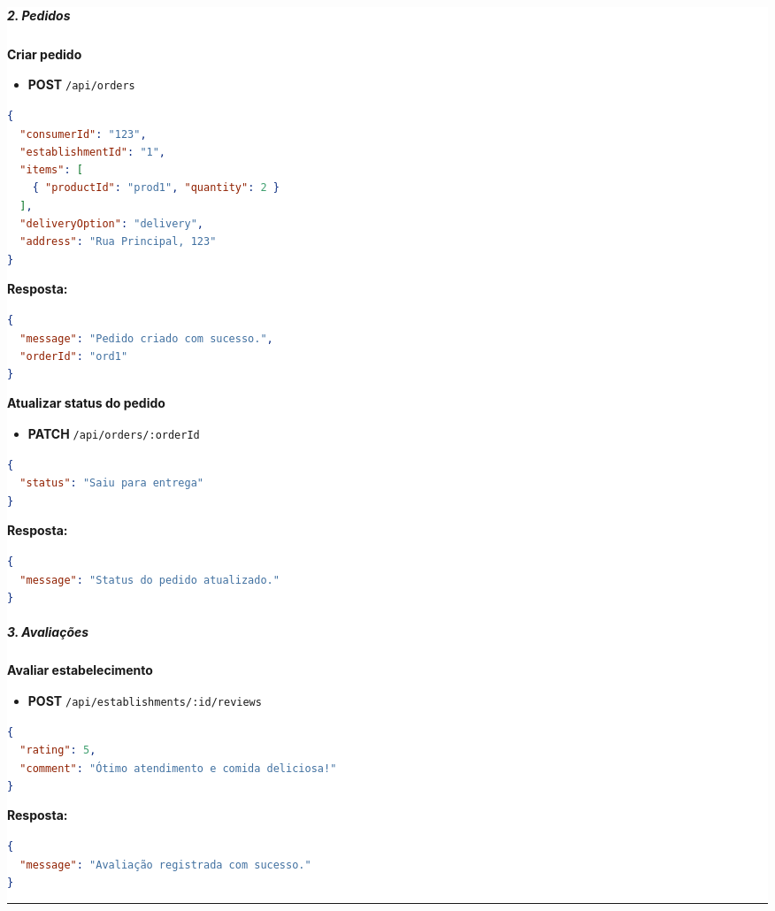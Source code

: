 ##### **2. Pedidos**
**Criar pedido**
- **POST** `/api/orders`
```json
{
  "consumerId": "123",
  "establishmentId": "1",
  "items": [
    { "productId": "prod1", "quantity": 2 }
  ],
  "deliveryOption": "delivery",
  "address": "Rua Principal, 123"
}
```
**Resposta:**
```json
{
  "message": "Pedido criado com sucesso.",
  "orderId": "ord1"
}
```

**Atualizar status do pedido**
- **PATCH** `/api/orders/:orderId`
```json
{
  "status": "Saiu para entrega"
}
```
**Resposta:**
```json
{
  "message": "Status do pedido atualizado."
}
```

##### **3. Avaliações**
**Avaliar estabelecimento**
- **POST** `/api/establishments/:id/reviews`
```json
{
  "rating": 5,
  "comment": "Ótimo atendimento e comida deliciosa!"
}
```
**Resposta:**
```json
{
  "message": "Avaliação registrada com sucesso."
}
```

---
